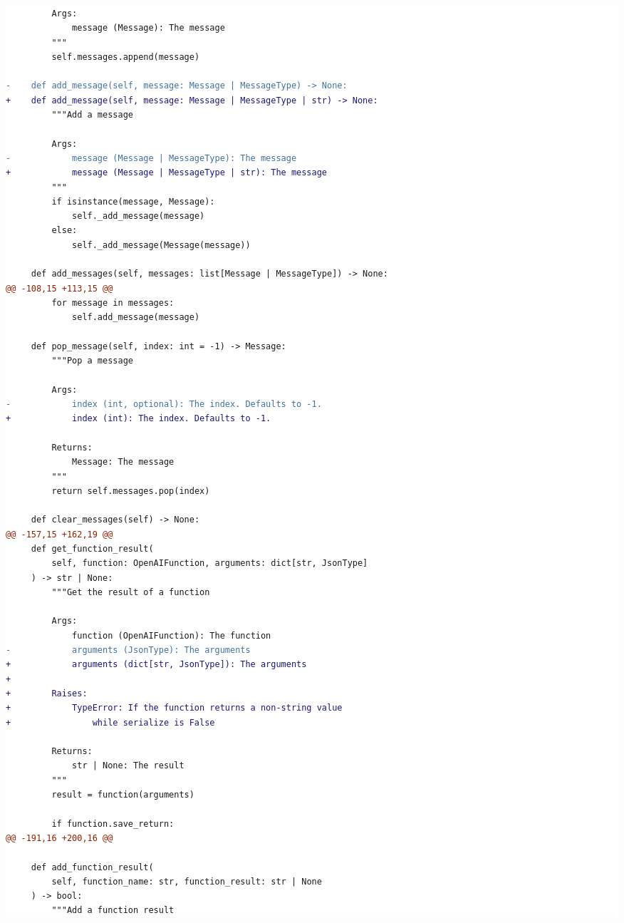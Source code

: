 ```diff
         Args:
             message (Message): The message
         """
         self.messages.append(message)
 
-    def add_message(self, message: Message | MessageType) -> None:
+    def add_message(self, message: Message | MessageType | str) -> None:
         """Add a message
 
         Args:
-            message (Message | MessageType): The message
+            message (Message | MessageType | str): The message
         """
         if isinstance(message, Message):
             self._add_message(message)
         else:
             self._add_message(Message(message))
 
     def add_messages(self, messages: list[Message | MessageType]) -> None:
@@ -108,15 +113,15 @@
         for message in messages:
             self.add_message(message)
 
     def pop_message(self, index: int = -1) -> Message:
         """Pop a message
 
         Args:
-            index (int, optional): The index. Defaults to -1.
+            index (int): The index. Defaults to -1.
 
         Returns:
             Message: The message
         """
         return self.messages.pop(index)
 
     def clear_messages(self) -> None:
@@ -157,15 +162,19 @@
     def get_function_result(
         self, function: OpenAIFunction, arguments: dict[str, JsonType]
     ) -> str | None:
         """Get the result of a function
 
         Args:
             function (OpenAIFunction): The function
-            arguments (JsonType): The arguments
+            arguments (dict[str, JsonType]): The arguments
+
+        Raises:
+            TypeError: If the function returns a non-string value
+                while serialize is False
 
         Returns:
             str | None: The result
         """
         result = function(arguments)
 
         if function.save_return:
@@ -191,16 +200,16 @@
 
     def add_function_result(
         self, function_name: str, function_result: str | None
     ) -> bool:
         """Add a function result
```